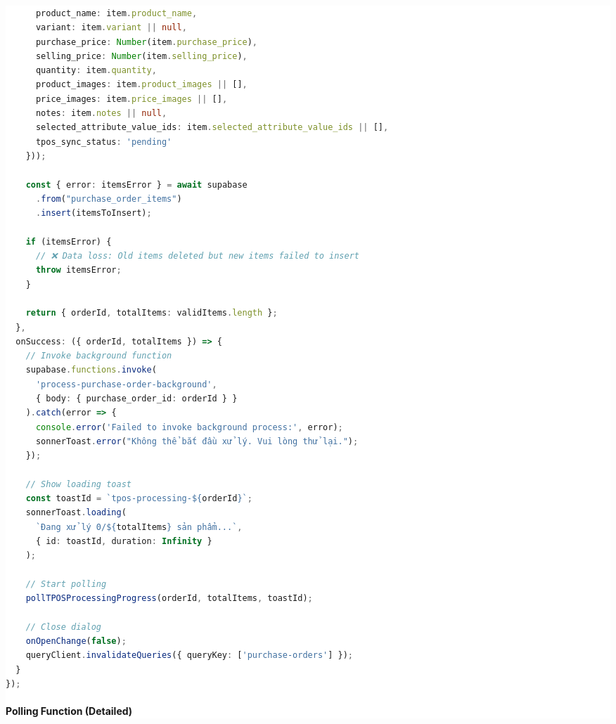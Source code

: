```typescript
      product_name: item.product_name,
      variant: item.variant || null,
      purchase_price: Number(item.purchase_price),
      selling_price: Number(item.selling_price),
      quantity: item.quantity,
      product_images: item.product_images || [],
      price_images: item.price_images || [],
      notes: item.notes || null,
      selected_attribute_value_ids: item.selected_attribute_value_ids || [],
      tpos_sync_status: 'pending'
    }));

    const { error: itemsError } = await supabase
      .from("purchase_order_items")
      .insert(itemsToInsert);

    if (itemsError) {
      // ❌ Data loss: Old items deleted but new items failed to insert
      throw itemsError;
    }

    return { orderId, totalItems: validItems.length };
  },
  onSuccess: ({ orderId, totalItems }) => {
    // Invoke background function
    supabase.functions.invoke(
      'process-purchase-order-background',
      { body: { purchase_order_id: orderId } }
    ).catch(error => {
      console.error('Failed to invoke background process:', error);
      sonnerToast.error("Không thể bắt đầu xử lý. Vui lòng thử lại.");
    });

    // Show loading toast
    const toastId = `tpos-processing-${orderId}`;
    sonnerToast.loading(
      `Đang xử lý 0/${totalItems} sản phẩm...`,
      { id: toastId, duration: Infinity }
    );

    // Start polling
    pollTPOSProcessingProgress(orderId, totalItems, toastId);

    // Close dialog
    onOpenChange(false);
    queryClient.invalidateQueries({ queryKey: ['purchase-orders'] });
  }
});
```

#### Polling Function (Detailed)
